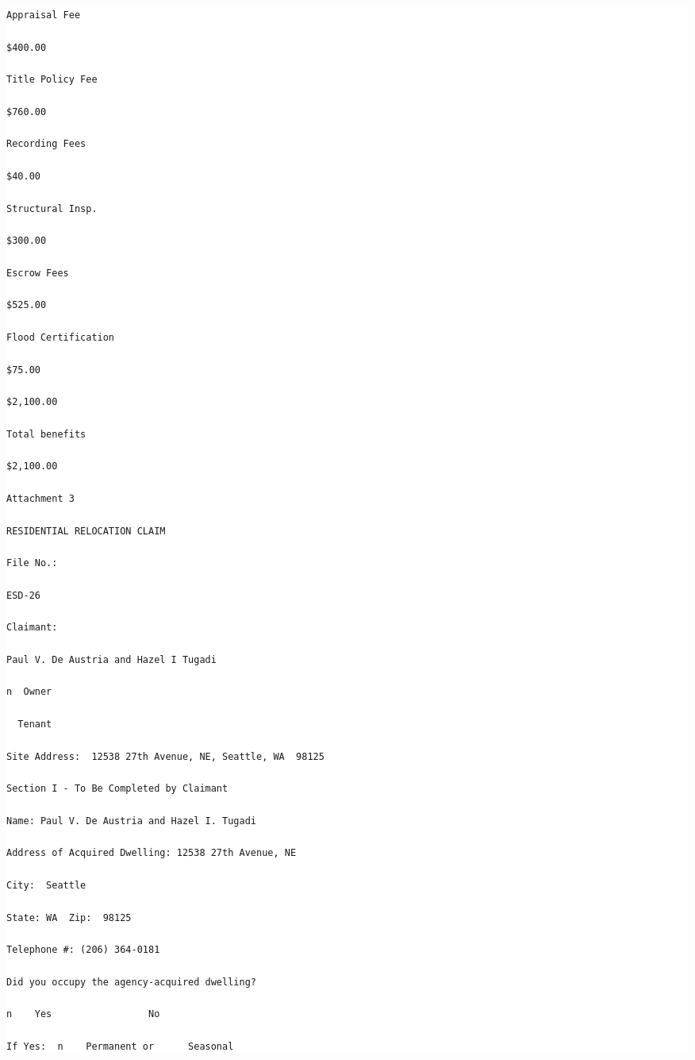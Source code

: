     Appraisal Fee  
  
    $400.00  
  
    Title Policy Fee  
  
    $760.00  
  
    Recording Fees  
  
    $40.00  
  
    Structural Insp.  
  
    $300.00  
  
    Escrow Fees  
  
    $525.00  
  
    Flood Certification  
  
    $75.00  
  
    $2,100.00  
  
    Total benefits  
  
    $2,100.00  
  
    Attachment 3  
  
    RESIDENTIAL RELOCATION CLAIM  
  
    File No.:  
  
    ESD-26  
  
    Claimant:  
  
    Paul V. De Austria and Hazel I Tugadi  
  
    n  Owner  
  
      Tenant  
  
    Site Address:  12538 27th Avenue, NE, Seattle, WA  98125  
  
    Section I - To Be Completed by Claimant  
  
    Name: Paul V. De Austria and Hazel I. Tugadi  
  
    Address of Acquired Dwelling: 12538 27th Avenue, NE  
  
    City:  Seattle  
  
    State: WA  Zip:  98125  
  
    Telephone #: (206) 364-0181  
  
    Did you occupy the agency-acquired dwelling?  
  
    n    Yes                 No  
  
    If Yes:  n    Permanent or      Seasonal  
  